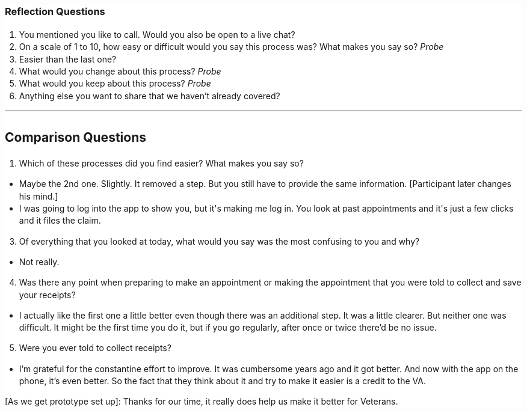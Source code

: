 ### Reflection Questions

1. You mentioned you like to call. Would you also be open to a live chat?
2. On a scale of 1 to 10, how easy or difficult would you say this process was? What makes you say so? *Probe*
3. Easier than the last one?
4. What would you change about this process? *Probe*
5. What would you keep about this process? *Probe*
6. Anything else you want to share that we haven’t already covered?

---

## Comparison Questions

1. Which of these processes did you find easier? What makes you say so?
- Maybe the 2nd one. Slightly. It removed a step. But you still have to provide the same information. [Participant later changes his mind.]
- I was going to log into the app to show you, but it's making me log in. You look at past appointments and it's just a few clicks and it files the claim. 

3. Of everything that you looked at today, what would you say was the most confusing to you and why?
- Not really.

4. Was there any point when preparing to make an appointment or making the appointment that you were told to collect and save your receipts?
- I actually like the first one a little better even though there was an additional step. It was a little clearer. But neither one was difficult. It might be the first time you do it, but if you go regularly, after once or twice there’d be no issue. 

5. Were you ever told to collect receipts?
- I’m grateful for the constantine effort to improve. It was cumbersome years ago and it got better. And now with the app on the phone, it’s even better. So the fact that they think about it and try to make it easier is a credit to the VA. 



[As we get prototype set up]: Thanks for our time, it really does help us make it better for Veterans.